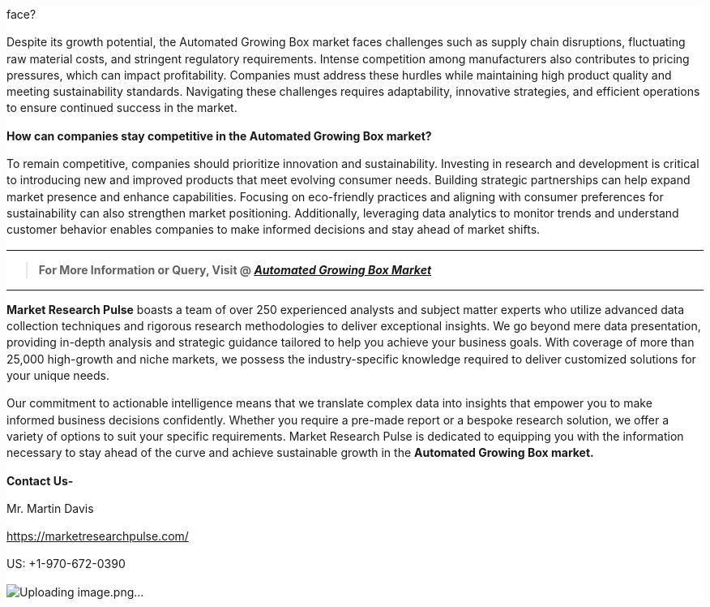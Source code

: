 face?</strong></p><p>Despite its growth potential, the Automated Growing Box market faces challenges such as supply chain disruptions, fluctuating raw material costs, and stringent regulatory requirements. Intense competition among manufacturers also contributes to pricing pressures, which can impact profitability. Companies must address these hurdles while maintaining high product quality and meeting sustainability standards. Navigating these challenges requires adaptability, innovative strategies, and efficient operations to ensure continued success in the market.</p><p><strong>How can companies stay competitive in the Automated Growing Box market?</strong></p><p>To remain competitive, companies should prioritize innovation and sustainability. Investing in research and development is critical to introducing new and improved products that meet evolving consumer needs. Building strategic partnerships can help expand market presence and enhance capabilities. Focusing on eco-friendly practices and aligning with consumer preferences for sustainability can also strengthen market positioning. Additionally, leveraging data analytics to monitor trends and understand customer behavior enables companies to make informed decisions and stay ahead of market shifts.</p><hr /><blockquote><p><strong>For More Information or Query, Visit @&nbsp;<em><a href="https://marketresearchpulse.com/report/107210/automated-growing-box-market?utm_source=Linkedin&utm_medium=019">Automated Growing Box Market</a></em></strong></p></blockquote><hr /><p><strong>Market Research Pulse</strong> boasts a team of over 250 experienced analysts and subject matter experts who utilize advanced data collection techniques and rigorous research methodologies to deliver exceptional insights. We go beyond mere data presentation, providing in-depth analysis and strategic guidance tailored to help you achieve your business goals. With coverage of more than 25,000 high-growth and niche markets, we possess the industry-specific knowledge required to deliver customized solutions for your unique needs.</p><p>Our commitment to actionable intelligence means that we translate complex data into insights that empower you to make informed business decisions confidently. Whether you require a pre-made report or a bespoke research solution, we offer a variety of options to suit your specific requirements. Market Research Pulse is dedicated to equipping you with the information necessary to stay ahead of the curve and achieve sustainable growth in the <strong>Automated Growing Box market.</strong></p><p><strong>Contact Us-</strong></p><p>Mr. Martin Davis</p><p>https://marketresearchpulse.com/</p><p>US: +1-970-672-0390</p>
![Uploading image.png…]()

